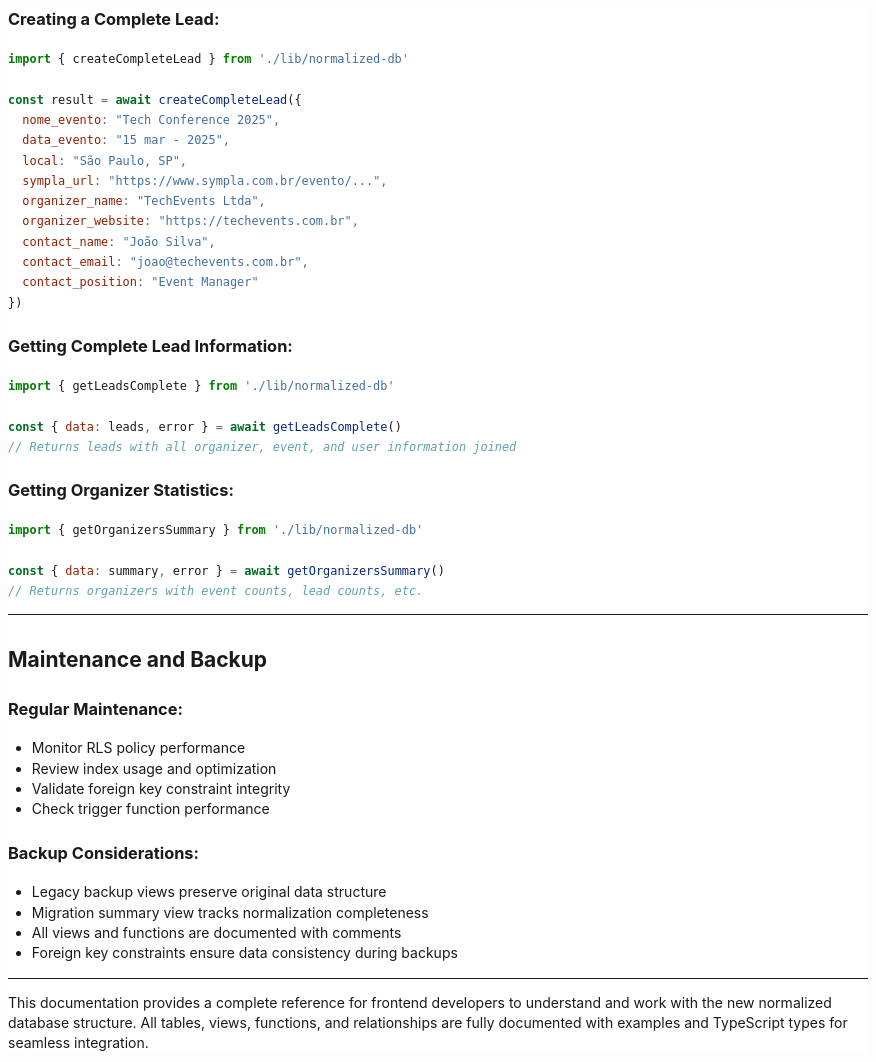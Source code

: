 ### Creating a Complete Lead:
```javascript
import { createCompleteLead } from './lib/normalized-db'

const result = await createCompleteLead({
  nome_evento: "Tech Conference 2025",
  data_evento: "15 mar - 2025", 
  local: "São Paulo, SP",
  sympla_url: "https://www.sympla.com.br/evento/...",
  organizer_name: "TechEvents Ltda",
  organizer_website: "https://techevents.com.br",
  contact_name: "João Silva",
  contact_email: "joao@techevents.com.br",
  contact_position: "Event Manager"
})
```

### Getting Complete Lead Information:
```javascript
import { getLeadsComplete } from './lib/normalized-db'

const { data: leads, error } = await getLeadsComplete()
// Returns leads with all organizer, event, and user information joined
```

### Getting Organizer Statistics:
```javascript
import { getOrganizersSummary } from './lib/normalized-db'

const { data: summary, error } = await getOrganizersSummary()
// Returns organizers with event counts, lead counts, etc.
```

---

## Maintenance and Backup

### Regular Maintenance:
- Monitor RLS policy performance
- Review index usage and optimization
- Validate foreign key constraint integrity
- Check trigger function performance

### Backup Considerations:
- Legacy backup views preserve original data structure
- Migration summary view tracks normalization completeness
- All views and functions are documented with comments
- Foreign key constraints ensure data consistency during backups

---

This documentation provides a complete reference for frontend developers to understand and work with the new normalized database structure. All tables, views, functions, and relationships are fully documented with examples and TypeScript types for seamless integration.